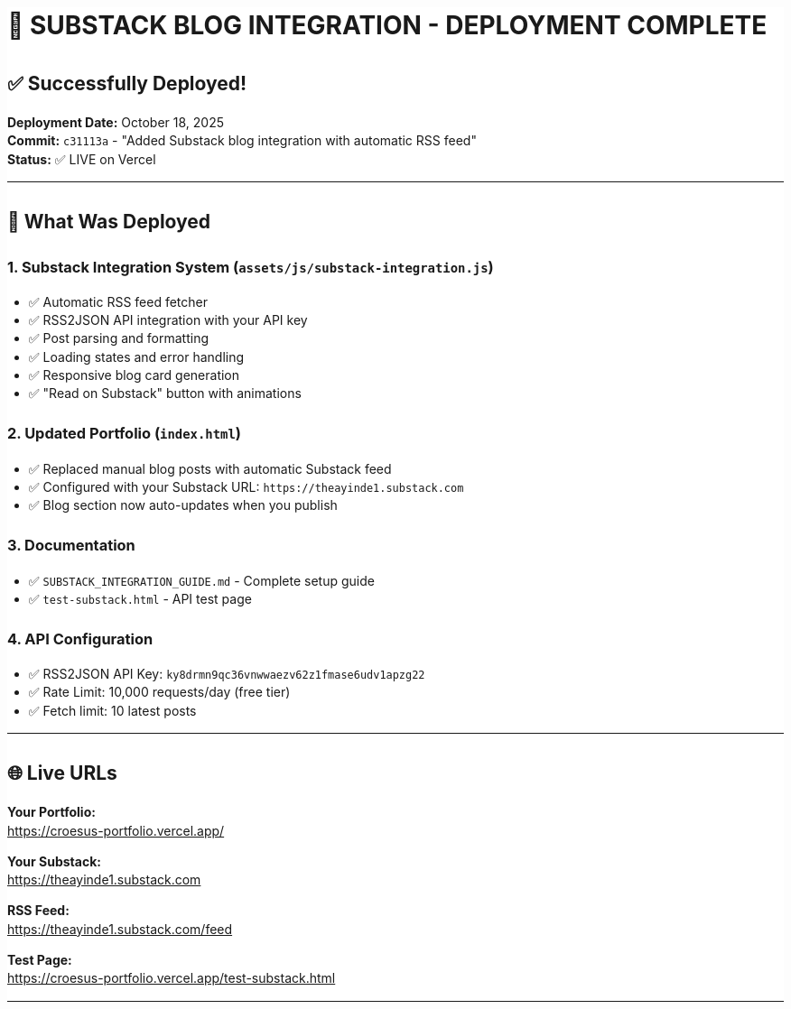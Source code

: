 # 🎉 SUBSTACK BLOG INTEGRATION - DEPLOYMENT COMPLETE

## ✅ Successfully Deployed!

**Deployment Date:** October 18, 2025  
**Commit:** `c31113a` - "Added Substack blog integration with automatic RSS feed"  
**Status:** ✅ LIVE on Vercel

---

## 🚀 What Was Deployed

### 1. **Substack Integration System** (`assets/js/substack-integration.js`)
- ✅ Automatic RSS feed fetcher
- ✅ RSS2JSON API integration with your API key
- ✅ Post parsing and formatting
- ✅ Loading states and error handling
- ✅ Responsive blog card generation
- ✅ "Read on Substack" button with animations

### 2. **Updated Portfolio** (`index.html`)
- ✅ Replaced manual blog posts with automatic Substack feed
- ✅ Configured with your Substack URL: `https://theayinde1.substack.com`
- ✅ Blog section now auto-updates when you publish

### 3. **Documentation**
- ✅ `SUBSTACK_INTEGRATION_GUIDE.md` - Complete setup guide
- ✅ `test-substack.html` - API test page

### 4. **API Configuration**
- ✅ RSS2JSON API Key: `ky8drmn9qc36vnwwaezv62z1fmase6udv1apzg22`
- ✅ Rate Limit: 10,000 requests/day (free tier)
- ✅ Fetch limit: 10 latest posts

---

## 🌐 Live URLs

**Your Portfolio:**  
https://croesus-portfolio.vercel.app/

**Your Substack:**  
https://theayinde1.substack.com

**RSS Feed:**  
https://theayinde1.substack.com/feed

**Test Page:**  
https://croesus-portfolio.vercel.app/test-substack.html

---